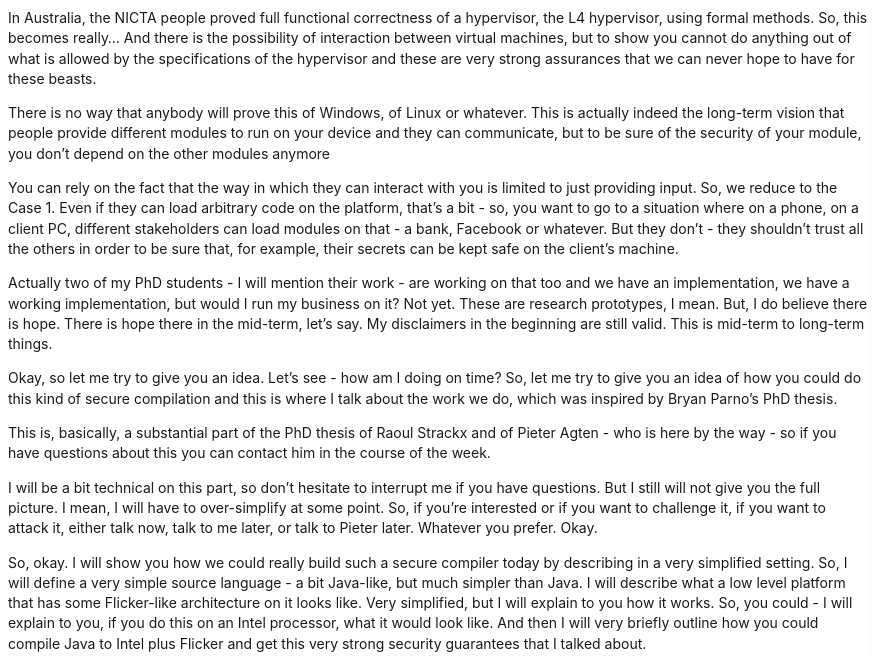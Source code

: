 In Australia, the NICTA people proved full functional correctness of a
hypervisor, the L4 hypervisor, using formal methods. So, this becomes
really… And there is the possibility of interaction between virtual
machines, but to show you cannot do anything out of what is allowed by
the specifications of the hypervisor and these are very strong
assurances that we can never hope to have for these beasts.

There is no way that anybody will prove this of Windows, of Linux or
whatever. This is actually indeed the long-term vision that people
provide different modules to run on your device and they can
communicate, but to be sure of the security of your module, you don’t
depend on the other modules anymore

You can rely on the fact that the way in which they can interact with
you is limited to just providing input. So, we reduce to the Case 1.
Even if they can load arbitrary code on the platform, that’s a bit - so,
you want to go to a situation where on a phone, on a client PC,
different stakeholders can load modules on that - a bank, Facebook or
whatever. But they don’t - they shouldn’t trust all the others in order
to be sure that, for example, their secrets can be kept safe on the
client’s machine.

Actually two of my PhD students - I will mention their work - are
working on that too and we have an implementation, we have a working
implementation, but would I run my business on it? Not yet. These are
research prototypes, I mean. But, I do believe there is hope. There is
hope there in the mid-term, let’s say. My disclaimers in the beginning
are still valid. This is mid-term to long-term things.

Okay, so let me try to give you an idea. Let’s see - how am I doing on
time? So, let me try to give you an idea of how you could do this kind
of secure compilation and this is where I talk about the work we do,
which was inspired by Bryan Parno’s PhD thesis.

This is, basically, a substantial part of the PhD thesis of Raoul
Strackx and of Pieter Agten - who is here by the way - so if you have
questions about this you can contact him in the course of the week.

I will be a bit technical on this part, so don’t hesitate to interrupt
me if you have questions. But I still will not give you the full
picture. I mean, I will have to over-simplify at some point. So, if
you’re interested or if you want to challenge it, if you want to
attack it, either talk now, talk to me later, or talk to Pieter later.
Whatever you prefer. Okay.

So, okay. I will show you how we could really build such a secure
compiler today by describing in a very simplified setting. So, I will
define a very simple source language - a bit Java-like, but much simpler
than Java. I will describe what a low level platform that has some
Flicker-like architecture on it looks like. Very simplified, but I will
explain to you how it works. So, you could - I will explain to you, if
you do this on an Intel processor, what it would look like. And then I
will very briefly outline how you could compile Java to Intel plus
Flicker and get this very strong security guarantees that I talked
about.
